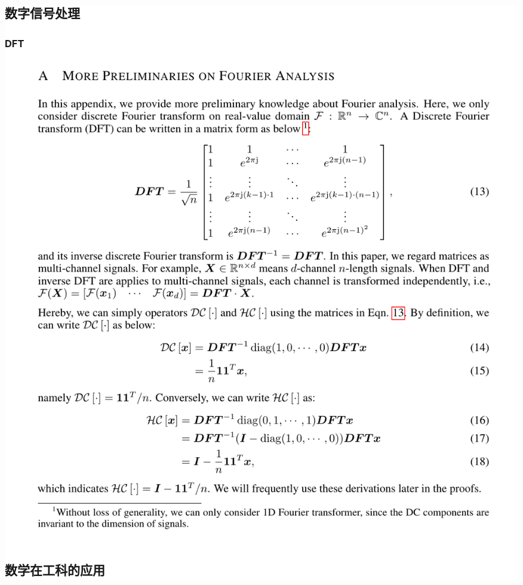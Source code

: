 ## 数字信号处理

### DFT

![image-20250605195600286](./Mathematics/image-20250605195600286-1506147.png)







## 数学在工科的应用
